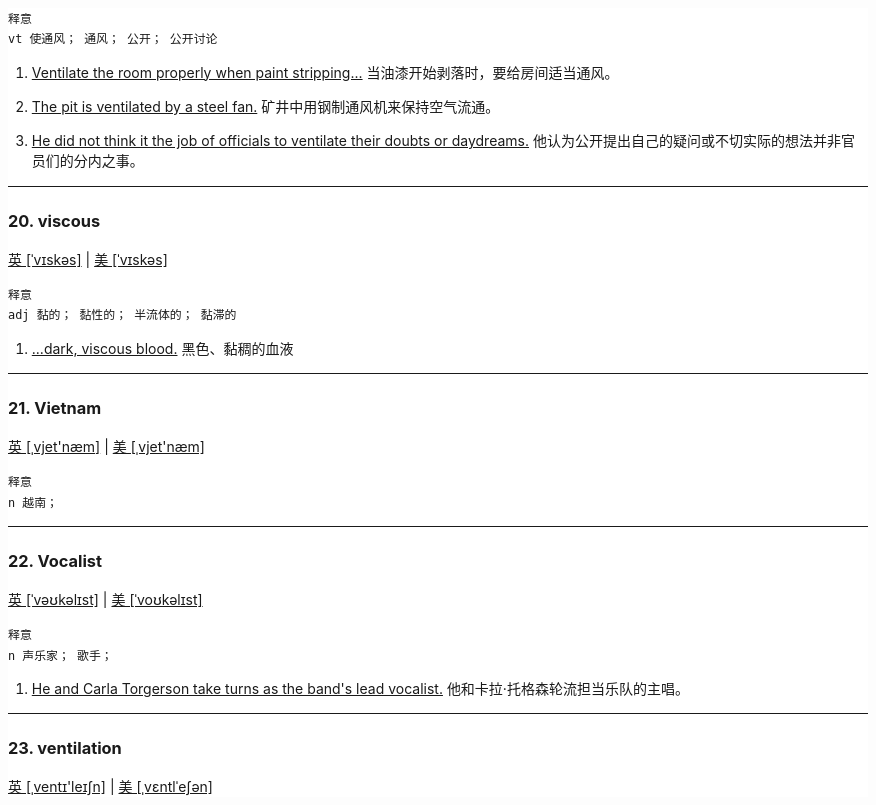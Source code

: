 ```
释意
vt 使通风； 通风； 公开； 公开讨论
```
1. [Ventilate the room properly when paint stripping...](http://res-tts.iciba.com/tts_dj/4/1/4/414c79e2a05922c7ac4c9c471c7d87cc.mp3)
当油漆开始剥落时，要给房间适当通风。

2. [The pit is ventilated by a steel fan.](http://res-tts.iciba.com/tts_dj/b/8/a/b8ab1c047c84a04af64fb674f2236e59.mp3)
矿井中用钢制通风机来保持空气流通。

3. [He did not think it the job of officials to ventilate their doubts or daydreams.](http://res-tts.iciba.com/tts_dj/6/9/4/6943d802aea1055de2343f3817c74890.mp3)
他认为公开提出自己的疑问或不切实际的想法并非官员们的分内之事。

---
### 20. viscous
[英 [ˈvɪskəs]](http://res.iciba.com/resource/amp3/oxford/0/b6/2a/b62ae2e56925821494fe93b246c41eff.mp3) | [美 [ˈvɪskəs]](http://res.iciba.com/resource/amp3/1/0/2a/c1/2ac1ff5ff990bc0a4b3afa2286b9e55f.mp3)

```
释意
adj 黏的； 黏性的； 半流体的； 黏滞的
```
1. [...dark, viscous blood.](http://res-tts.iciba.com/tts_dj/3/4/f/34f7630d16ac98acaec01fa437543cef.mp3)
黑色、黏稠的血液

---
### 21. Vietnam
[英 [ˌvjet'næm]](http://res.iciba.com/resource/amp3/0/0/5f/8f/5f8f9e33bb5e13848af2622b66b2308c.mp3) | [美 [ˌvjet'næm]](http://res.iciba.com/resource/amp3/1/0/5f/8f/5f8f9e33bb5e13848af2622b66b2308c.mp3)

```
释意
n 越南；
```
---
### 22. Vocalist
[英 [ˈvəʊkəlɪst]](http://res.iciba.com/resource/amp3/oxford/0/77/92/77925595add63d8824df41d7f2ba9d21.mp3) | [美 [ˈvoʊkəlɪst]](http://res.iciba.com/resource/amp3/1/0/87/b5/87b53f0c5c3f505f6de1473ab0d0f948.mp3)

```
释意
n 声乐家； 歌手；
```
1. [He and Carla Torgerson take turns as the band's lead vocalist.](http://res-tts.iciba.com/tts_dj/2/1/6/21678f153acc8bbc6f6249f00f6e25c0.mp3)
他和卡拉·托格森轮流担当乐队的主唱。

---
### 23. ventilation
[英 [ˌventɪ'leɪʃn]](http://res.iciba.com/resource/amp3/0/0/cb/83/cb830c600df77ae0bce23c30632df00b.mp3) | [美 [ˌvɛntlˈeʃən]](http://res.iciba.com/resource/amp3/1/0/cb/83/cb830c600df77ae0bce23c30632df00b.mp3)
